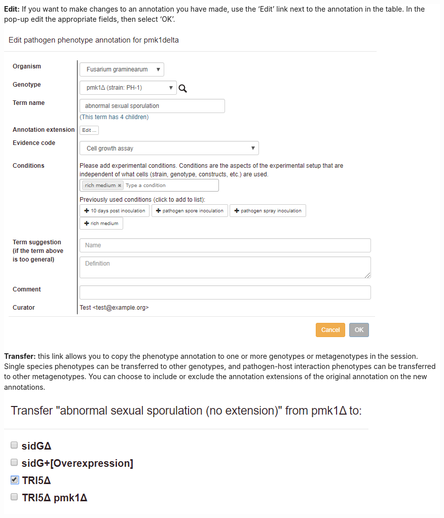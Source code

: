 **Edit:** If you want to make changes to an annotation you have made, use the ‘Edit’ link next to the annotation in the table. In the pop-up edit the appropriate fields, then select ‘OK’.

![](images/edit_annotation.png "")

**Transfer:** this link allows you to copy the phenotype annotation to one or more genotypes or metagenotypes in the session. Single species phenotypes can be transferred to other genotypes, and pathogen-host interaction phenotypes can be transferred to other metagenotypes. You can choose to include or exclude the annotation extensions of the original annotation on the new annotations.

![](images/transfer_annotation.png "")
